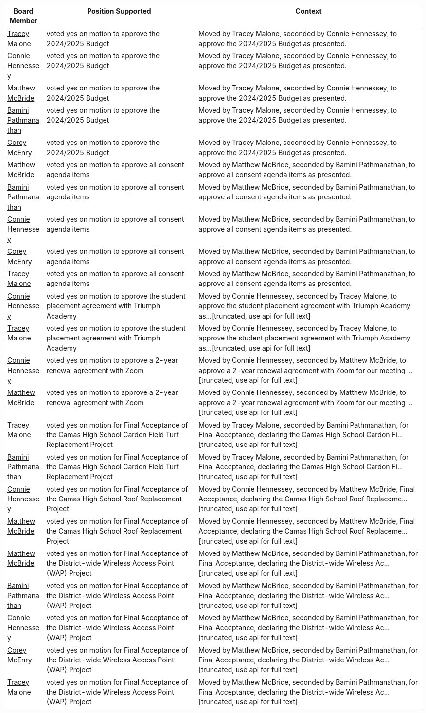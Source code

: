 | Board Member | Position Supported | Context |
|--------------|--------------------|---------|
| [Tracey Malone](board_member_32.md) | voted yes on motion to approve the 2024/2025 Budget | Moved by Tracey Malone, seconded by Connie Hennessey, to approve the 2024/2025 Budget as presented. |
| [Connie Hennessey](board_member_30.md) | voted yes on motion to approve the 2024/2025 Budget | Moved by Tracey Malone, seconded by Connie Hennessey, to approve the 2024/2025 Budget as presented. |
| [Matthew McBride](board_member_29.md) | voted yes on motion to approve the 2024/2025 Budget | Moved by Tracey Malone, seconded by Connie Hennessey, to approve the 2024/2025 Budget as presented. |
| [Bamini Pathmanathan](board_member_31.md) | voted yes on motion to approve the 2024/2025 Budget | Moved by Tracey Malone, seconded by Connie Hennessey, to approve the 2024/2025 Budget as presented. |
| [Corey McEnry](board_member_28.md) | voted yes on motion to approve the 2024/2025 Budget | Moved by Tracey Malone, seconded by Connie Hennessey, to approve the 2024/2025 Budget as presented. |
| [Matthew McBride](board_member_29.md) | voted yes on motion to approve all consent agenda items | Moved by Matthew McBride, seconded by Bamini Pathmanathan, to approve all consent agenda items as presented. |
| [Bamini Pathmanathan](board_member_31.md) | voted yes on motion to approve all consent agenda items | Moved by Matthew McBride, seconded by Bamini Pathmanathan, to approve all consent agenda items as presented. |
| [Connie Hennessey](board_member_30.md) | voted yes on motion to approve all consent agenda items | Moved by Matthew McBride, seconded by Bamini Pathmanathan, to approve all consent agenda items as presented. |
| [Corey McEnry](board_member_28.md) | voted yes on motion to approve all consent agenda items | Moved by Matthew McBride, seconded by Bamini Pathmanathan, to approve all consent agenda items as presented. |
| [Tracey Malone](board_member_32.md) | voted yes on motion to approve all consent agenda items | Moved by Matthew McBride, seconded by Bamini Pathmanathan, to approve all consent agenda items as presented. |
| [Connie Hennessey](board_member_30.md) | voted yes on motion to approve the student placement agreement with Triumph Academy | Moved by Connie Hennessey, seconded by Tracey Malone, to approve the student placement agreement with Triumph Academy as...[truncated, use api for full text] |
| [Tracey Malone](board_member_32.md) | voted yes on motion to approve the student placement agreement with Triumph Academy | Moved by Connie Hennessey, seconded by Tracey Malone, to approve the student placement agreement with Triumph Academy as...[truncated, use api for full text] |
| [Connie Hennessey](board_member_30.md) | voted yes on motion to approve a 2-year renewal agreement with Zoom | Moved by Connie Hennessey, seconded by Matthew McBride, to approve a 2-year renewal agreement with Zoom for our meeting ...[truncated, use api for full text] |
| [Matthew McBride](board_member_29.md) | voted yes on motion to approve a 2-year renewal agreement with Zoom | Moved by Connie Hennessey, seconded by Matthew McBride, to approve a 2-year renewal agreement with Zoom for our meeting ...[truncated, use api for full text] |
| [Tracey Malone](board_member_32.md) | voted yes on motion for Final Acceptance of the Camas High School Cardon Field Turf Replacement Project | Moved by Tracey Malone, seconded by Bamini Pathmanathan, for Final Acceptance, declaring the Camas High School Cardon Fi...[truncated, use api for full text] |
| [Bamini Pathmanathan](board_member_31.md) | voted yes on motion for Final Acceptance of the Camas High School Cardon Field Turf Replacement Project | Moved by Tracey Malone, seconded by Bamini Pathmanathan, for Final Acceptance, declaring the Camas High School Cardon Fi...[truncated, use api for full text] |
| [Connie Hennessey](board_member_30.md) | voted yes on motion for Final Acceptance of the Camas High School Roof Replacement Project | Moved by Connie Hennessey, seconded by Matthew McBride, Final Acceptance, declaring the Camas High School Roof Replaceme...[truncated, use api for full text] |
| [Matthew McBride](board_member_29.md) | voted yes on motion for Final Acceptance of the Camas High School Roof Replacement Project | Moved by Connie Hennessey, seconded by Matthew McBride, Final Acceptance, declaring the Camas High School Roof Replaceme...[truncated, use api for full text] |
| [Matthew McBride](board_member_29.md) | voted yes on motion for Final Acceptance of the District-wide Wireless Access Point (WAP) Project | Moved by Matthew McBride, seconded by Bamini Pathmanathan, for Final Acceptance, declaring the District-wide Wireless Ac...[truncated, use api for full text] |
| [Bamini Pathmanathan](board_member_31.md) | voted yes on motion for Final Acceptance of the District-wide Wireless Access Point (WAP) Project | Moved by Matthew McBride, seconded by Bamini Pathmanathan, for Final Acceptance, declaring the District-wide Wireless Ac...[truncated, use api for full text] |
| [Connie Hennessey](board_member_30.md) | voted yes on motion for Final Acceptance of the District-wide Wireless Access Point (WAP) Project | Moved by Matthew McBride, seconded by Bamini Pathmanathan, for Final Acceptance, declaring the District-wide Wireless Ac...[truncated, use api for full text] |
| [Corey McEnry](board_member_28.md) | voted yes on motion for Final Acceptance of the District-wide Wireless Access Point (WAP) Project | Moved by Matthew McBride, seconded by Bamini Pathmanathan, for Final Acceptance, declaring the District-wide Wireless Ac...[truncated, use api for full text] |
| [Tracey Malone](board_member_32.md) | voted yes on motion for Final Acceptance of the District-wide Wireless Access Point (WAP) Project | Moved by Matthew McBride, seconded by Bamini Pathmanathan, for Final Acceptance, declaring the District-wide Wireless Ac...[truncated, use api for full text] |
